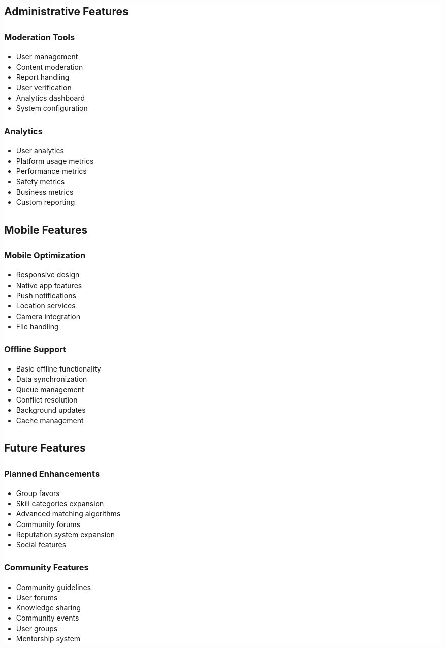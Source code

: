 ## Administrative Features

### Moderation Tools
- User management
- Content moderation
- Report handling
- User verification
- Analytics dashboard
- System configuration

### Analytics
- User analytics
- Platform usage metrics
- Performance metrics
- Safety metrics
- Business metrics
- Custom reporting

## Mobile Features

### Mobile Optimization
- Responsive design
- Native app features
- Push notifications
- Location services
- Camera integration
- File handling

### Offline Support
- Basic offline functionality
- Data synchronization
- Queue management
- Conflict resolution
- Background updates
- Cache management

## Future Features

### Planned Enhancements
- Group favors
- Skill categories expansion
- Advanced matching algorithms
- Community forums
- Reputation system expansion
- Social features

### Community Features
- Community guidelines
- User forums
- Knowledge sharing
- Community events
- User groups
- Mentorship system